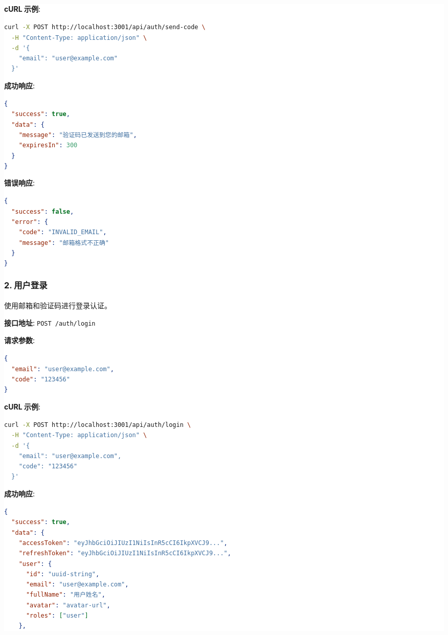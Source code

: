 **cURL 示例**:
```bash
curl -X POST http://localhost:3001/api/auth/send-code \
  -H "Content-Type: application/json" \
  -d '{
    "email": "user@example.com"
  }'
```

**成功响应**:
```json
{
  "success": true,
  "data": {
    "message": "验证码已发送到您的邮箱",
    "expiresIn": 300
  }
}
```

**错误响应**:
```json
{
  "success": false,
  "error": {
    "code": "INVALID_EMAIL",
    "message": "邮箱格式不正确"
  }
}
```

### 2. 用户登录

使用邮箱和验证码进行登录认证。

**接口地址**: `POST /auth/login`

**请求参数**:
```json
{
  "email": "user@example.com",
  "code": "123456"
}
```

**cURL 示例**:
```bash
curl -X POST http://localhost:3001/api/auth/login \
  -H "Content-Type: application/json" \
  -d '{
    "email": "user@example.com",
    "code": "123456"
  }'
```

**成功响应**:
```json
{
  "success": true,
  "data": {
    "accessToken": "eyJhbGciOiJIUzI1NiIsInR5cCI6IkpXVCJ9...",
    "refreshToken": "eyJhbGciOiJIUzI1NiIsInR5cCI6IkpXVCJ9...",
    "user": {
      "id": "uuid-string",
      "email": "user@example.com",
      "fullName": "用户姓名",
      "avatar": "avatar-url",
      "roles": ["user"]
    },
```